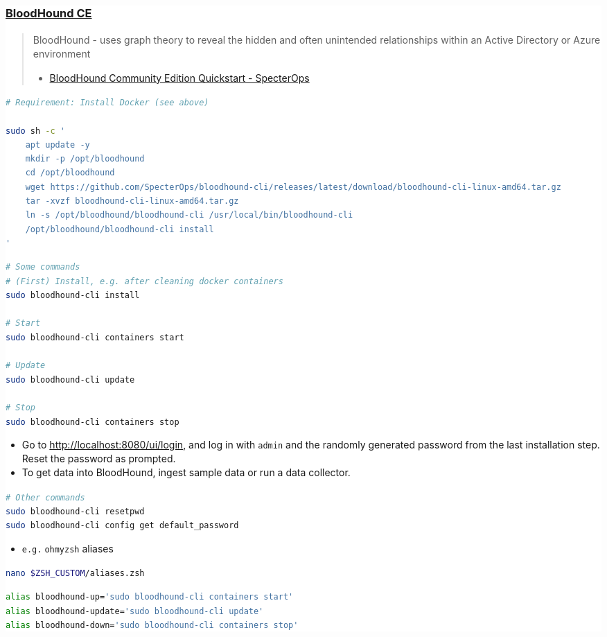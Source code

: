 ### [BloodHound CE](https://github.com/SpecterOps/BloodHound)

> BloodHound - uses graph theory to reveal the hidden and often unintended relationships within an Active Directory or Azure environment
>
> - [BloodHound Community Edition Quickstart - SpecterOps](https://bloodhound.specterops.io/get-started/quickstart/community-edition-quickstart)

```bash
# Requirement: Install Docker (see above)

sudo sh -c '
	apt update -y
	mkdir -p /opt/bloodhound
	cd /opt/bloodhound
	wget https://github.com/SpecterOps/bloodhound-cli/releases/latest/download/bloodhound-cli-linux-amd64.tar.gz
	tar -xvzf bloodhound-cli-linux-amd64.tar.gz
	ln -s /opt/bloodhound/bloodhound-cli /usr/local/bin/bloodhound-cli
	/opt/bloodhound/bloodhound-cli install
'
```

```bash
# Some commands
# (First) Install, e.g. after cleaning docker containers
sudo bloodhound-cli install

# Start
sudo bloodhound-cli containers start

# Update
sudo bloodhound-cli update

# Stop
sudo bloodhound-cli containers stop
```

- Go to [http://localhost:8080/ui/login](http://localhost:8080/ui/login), and log in with `admin` and the randomly generated password from the last installation step. Reset the password as prompted.
- To get data into BloodHound, ingest sample data or run a data collector.

```bash
# Other commands
sudo bloodhound-cli resetpwd
sudo bloodhound-cli config get default_password
```

- `e.g.` `ohmyzsh` aliases

```bash
nano $ZSH_CUSTOM/aliases.zsh
```

```bash
alias bloodhound-up='sudo bloodhound-cli containers start'
alias bloodhound-update='sudo bloodhound-cli update'
alias bloodhound-down='sudo bloodhound-cli containers stop'
```
